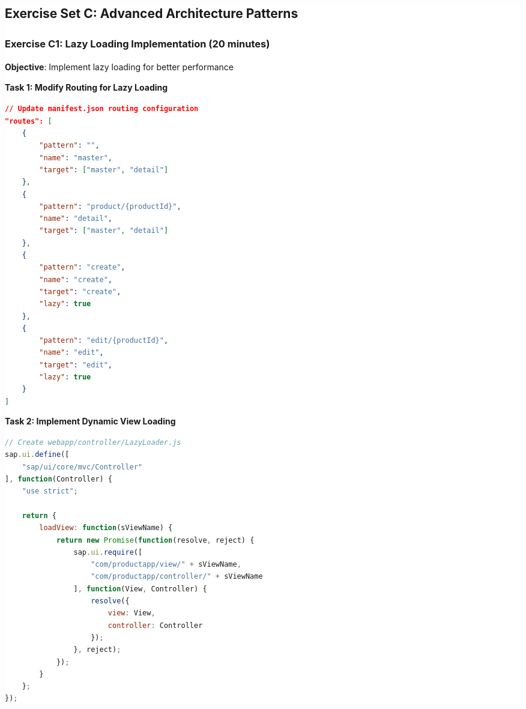 ## Exercise Set C: Advanced Architecture Patterns

### Exercise C1: Lazy Loading Implementation (20 minutes)

**Objective**: Implement lazy loading for better performance

**Task 1: Modify Routing for Lazy Loading**
```json
// Update manifest.json routing configuration
"routes": [
    {
        "pattern": "",
        "name": "master",
        "target": ["master", "detail"]
    },
    {
        "pattern": "product/{productId}",
        "name": "detail", 
        "target": ["master", "detail"]
    },
    {
        "pattern": "create",
        "name": "create",
        "target": "create",
        "lazy": true
    },
    {
        "pattern": "edit/{productId}",
        "name": "edit",
        "target": "edit", 
        "lazy": true
    }
]
```

**Task 2: Implement Dynamic View Loading**
```javascript
// Create webapp/controller/LazyLoader.js
sap.ui.define([
    "sap/ui/core/mvc/Controller"
], function(Controller) {
    "use strict";
    
    return {
        loadView: function(sViewName) {
            return new Promise(function(resolve, reject) {
                sap.ui.require([
                    "com/productapp/view/" + sViewName,
                    "com/productapp/controller/" + sViewName
                ], function(View, Controller) {
                    resolve({
                        view: View,
                        controller: Controller
                    });
                }, reject);
            });
        }
    };
});
```

